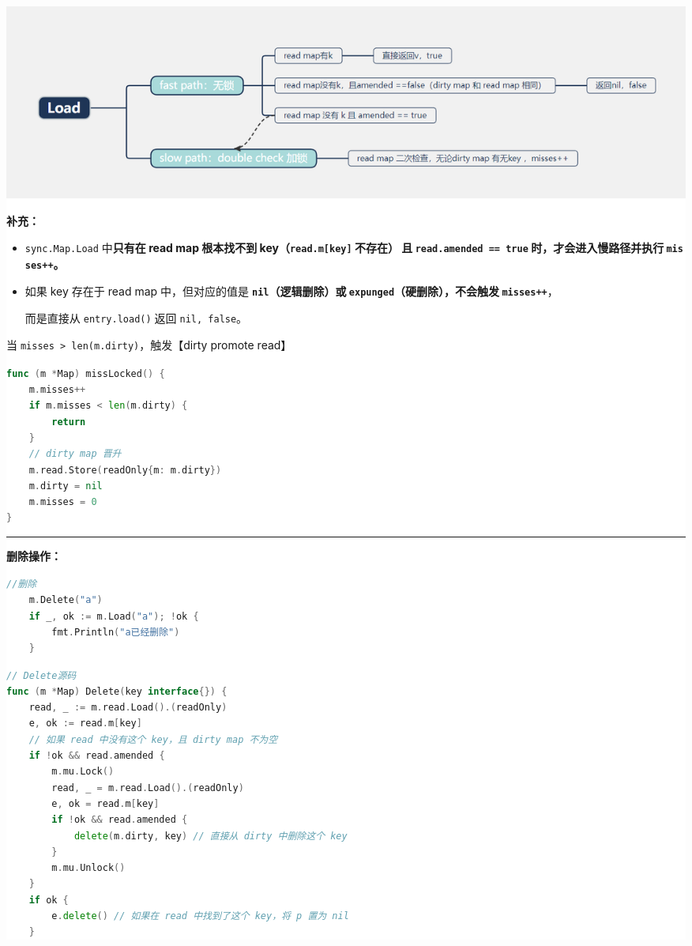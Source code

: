 ![image-20250627141139223](./assets/image-20250627141139223.png)

**补充：**

- `sync.Map.Load` 中**只有在 read map 根本找不到 key（`read.m[key]` 不存在） 且 `read.amended == true` 时，才会进入慢路径并执行 `misses++`。**

- 如果 key 存在于 read map 中，但对应的值是 **`nil`（逻辑删除）或 `expunged`（硬删除），不会触发 `misses++`**，

  而是直接从 `entry.load()` 返回 `nil, false`。

当 `misses > len(m.dirty)`，触发【dirty promote read】

```go
func (m *Map) missLocked() {
	m.misses++
	if m.misses < len(m.dirty) {
		return
	}
	// dirty map 晋升
	m.read.Store(readOnly{m: m.dirty})
	m.dirty = nil
	m.misses = 0
}
```

****

**删除操作：**

```go
//删除
	m.Delete("a")
	if _, ok := m.Load("a"); !ok {
		fmt.Println("a已经删除")
	}
```

```go
// Delete源码
func (m *Map) Delete(key interface{}) {
	read, _ := m.read.Load().(readOnly)
	e, ok := read.m[key]
	// 如果 read 中没有这个 key，且 dirty map 不为空
	if !ok && read.amended {
		m.mu.Lock()
		read, _ = m.read.Load().(readOnly)
		e, ok = read.m[key]
		if !ok && read.amended {
			delete(m.dirty, key) // 直接从 dirty 中删除这个 key
		}
		m.mu.Unlock()
	}
	if ok {
		e.delete() // 如果在 read 中找到了这个 key，将 p 置为 nil
	}
```